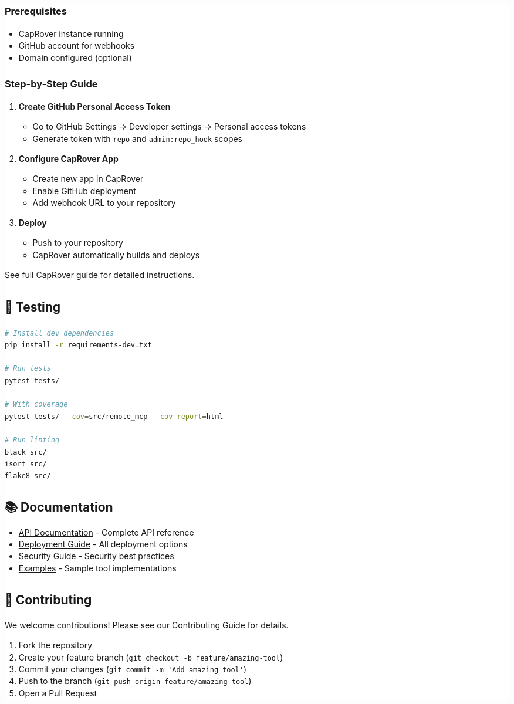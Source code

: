 ### Prerequisites
- CapRover instance running
- GitHub account for webhooks
- Domain configured (optional)

### Step-by-Step Guide

1. **Create GitHub Personal Access Token**
   - Go to GitHub Settings → Developer settings → Personal access tokens
   - Generate token with `repo` and `admin:repo_hook` scopes

2. **Configure CapRover App**
   - Create new app in CapRover
   - Enable GitHub deployment
   - Add webhook URL to your repository

3. **Deploy**
   - Push to your repository
   - CapRover automatically builds and deploys

See [full CapRover guide](docs/CAPROVER_DEPLOYMENT.md) for detailed instructions.

## 🧪 Testing

```bash
# Install dev dependencies
pip install -r requirements-dev.txt

# Run tests
pytest tests/

# With coverage
pytest tests/ --cov=src/remote_mcp --cov-report=html

# Run linting
black src/
isort src/
flake8 src/
```

## 📚 Documentation

- [API Documentation](docs/API.md) - Complete API reference
- [Deployment Guide](docs/DEPLOYMENT.md) - All deployment options
- [Security Guide](docs/SECURITY.md) - Security best practices
- [Examples](examples/) - Sample tool implementations

## 🤝 Contributing

We welcome contributions! Please see our [Contributing Guide](CONTRIBUTING.md) for details.

1. Fork the repository
2. Create your feature branch (`git checkout -b feature/amazing-tool`)
3. Commit your changes (`git commit -m 'Add amazing tool'`)
4. Push to the branch (`git push origin feature/amazing-tool`)
5. Open a Pull Request
